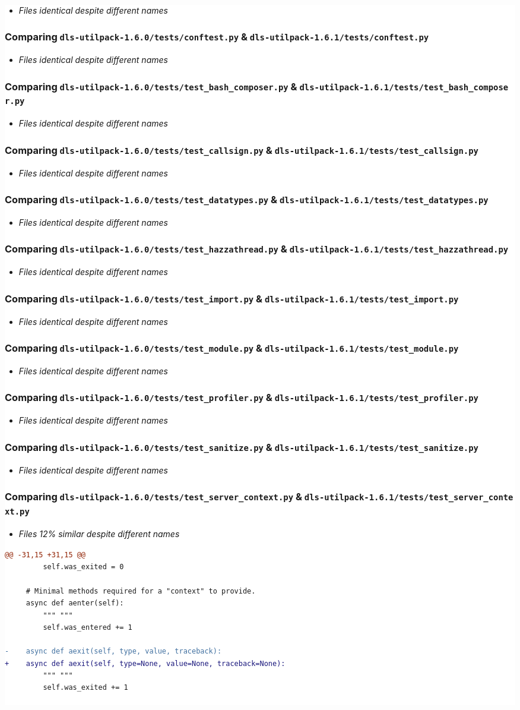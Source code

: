  * *Files identical despite different names*

### Comparing `dls-utilpack-1.6.0/tests/conftest.py` & `dls-utilpack-1.6.1/tests/conftest.py`

 * *Files identical despite different names*

### Comparing `dls-utilpack-1.6.0/tests/test_bash_composer.py` & `dls-utilpack-1.6.1/tests/test_bash_composer.py`

 * *Files identical despite different names*

### Comparing `dls-utilpack-1.6.0/tests/test_callsign.py` & `dls-utilpack-1.6.1/tests/test_callsign.py`

 * *Files identical despite different names*

### Comparing `dls-utilpack-1.6.0/tests/test_datatypes.py` & `dls-utilpack-1.6.1/tests/test_datatypes.py`

 * *Files identical despite different names*

### Comparing `dls-utilpack-1.6.0/tests/test_hazzathread.py` & `dls-utilpack-1.6.1/tests/test_hazzathread.py`

 * *Files identical despite different names*

### Comparing `dls-utilpack-1.6.0/tests/test_import.py` & `dls-utilpack-1.6.1/tests/test_import.py`

 * *Files identical despite different names*

### Comparing `dls-utilpack-1.6.0/tests/test_module.py` & `dls-utilpack-1.6.1/tests/test_module.py`

 * *Files identical despite different names*

### Comparing `dls-utilpack-1.6.0/tests/test_profiler.py` & `dls-utilpack-1.6.1/tests/test_profiler.py`

 * *Files identical despite different names*

### Comparing `dls-utilpack-1.6.0/tests/test_sanitize.py` & `dls-utilpack-1.6.1/tests/test_sanitize.py`

 * *Files identical despite different names*

### Comparing `dls-utilpack-1.6.0/tests/test_server_context.py` & `dls-utilpack-1.6.1/tests/test_server_context.py`

 * *Files 12% similar despite different names*

```diff
@@ -31,15 +31,15 @@
         self.was_exited = 0
 
     # Minimal methods required for a "context" to provide.
     async def aenter(self):
         """ """
         self.was_entered += 1
 
-    async def aexit(self, type, value, traceback):
+    async def aexit(self, type=None, value=None, traceback=None):
         """ """
         self.was_exited += 1
 
```